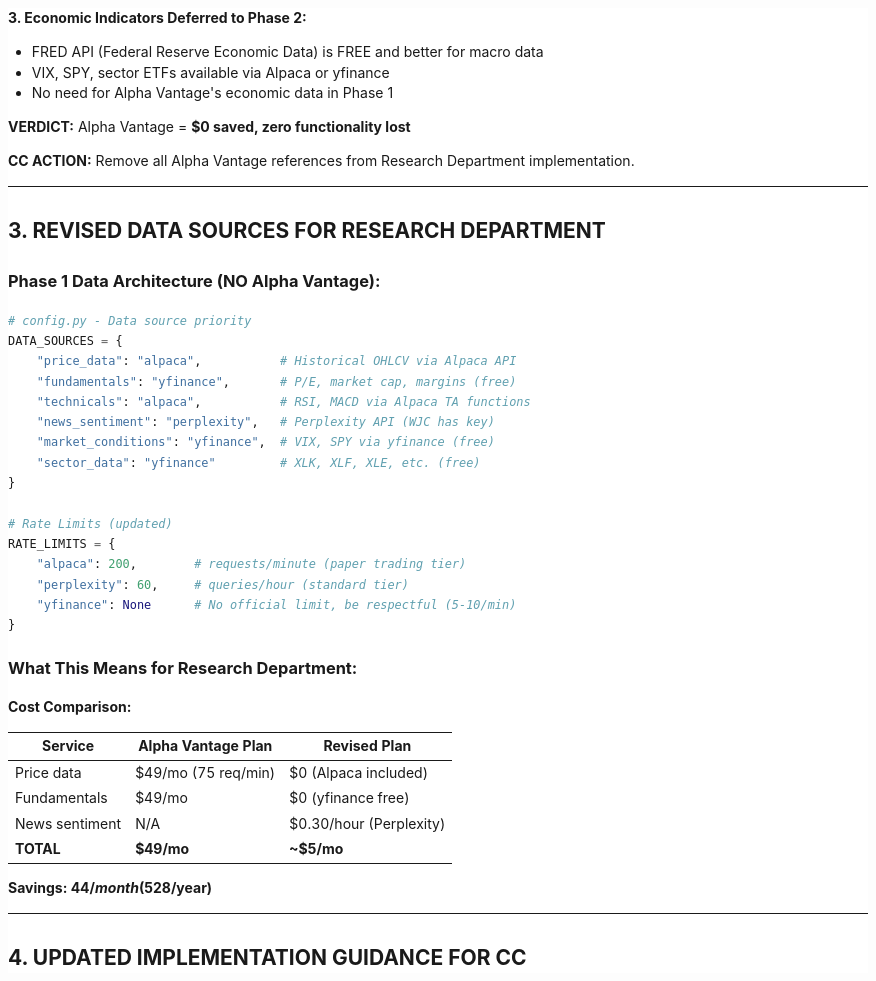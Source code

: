 **3. Economic Indicators Deferred to Phase 2:**
- FRED API (Federal Reserve Economic Data) is FREE and better for macro data
- VIX, SPY, sector ETFs available via Alpaca or yfinance
- No need for Alpha Vantage's economic data in Phase 1

**VERDICT:** Alpha Vantage = **$0 saved, zero functionality lost**

**CC ACTION:** Remove all Alpha Vantage references from Research Department implementation.

---

## 3. REVISED DATA SOURCES FOR RESEARCH DEPARTMENT

### Phase 1 Data Architecture (NO Alpha Vantage):

```python
# config.py - Data source priority
DATA_SOURCES = {
    "price_data": "alpaca",           # Historical OHLCV via Alpaca API
    "fundamentals": "yfinance",       # P/E, market cap, margins (free)
    "technicals": "alpaca",           # RSI, MACD via Alpaca TA functions
    "news_sentiment": "perplexity",   # Perplexity API (WJC has key)
    "market_conditions": "yfinance",  # VIX, SPY via yfinance (free)
    "sector_data": "yfinance"         # XLK, XLF, XLE, etc. (free)
}

# Rate Limits (updated)
RATE_LIMITS = {
    "alpaca": 200,        # requests/minute (paper trading tier)
    "perplexity": 60,     # queries/hour (standard tier)
    "yfinance": None      # No official limit, be respectful (5-10/min)
}
```

### What This Means for Research Department:

**Cost Comparison:**

| Service | Alpha Vantage Plan | Revised Plan |
|---------|-------------------|--------------|
| Price data | $49/mo (75 req/min) | $0 (Alpaca included) |
| Fundamentals | $49/mo | $0 (yfinance free) |
| News sentiment | N/A | $0.30/hour (Perplexity) |
| **TOTAL** | **$49/mo** | **~$5/mo** |

**Savings: $44/month ($528/year)**

---

## 4. UPDATED IMPLEMENTATION GUIDANCE FOR CC
